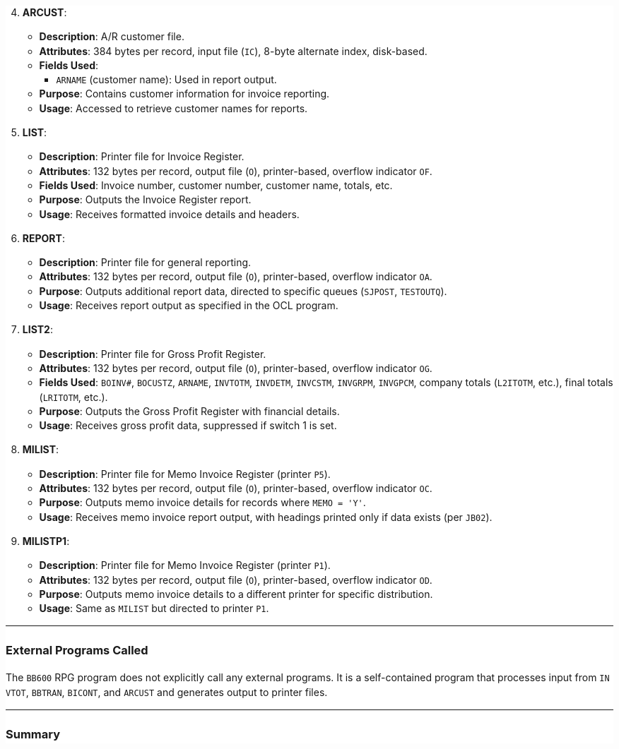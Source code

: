 4. **ARCUST**:
   - **Description**: A/R customer file.
   - **Attributes**: 384 bytes per record, input file (`IC`), 8-byte alternate index, disk-based.
   - **Fields Used**:
     - `ARNAME` (customer name): Used in report output.
   - **Purpose**: Contains customer information for invoice reporting.
   - **Usage**: Accessed to retrieve customer names for reports.

5. **LIST**:
   - **Description**: Printer file for Invoice Register.
   - **Attributes**: 132 bytes per record, output file (`O`), printer-based, overflow indicator `OF`.
   - **Fields Used**: Invoice number, customer number, customer name, totals, etc.
   - **Purpose**: Outputs the Invoice Register report.
   - **Usage**: Receives formatted invoice details and headers.

6. **REPORT**:
   - **Description**: Printer file for general reporting.
   - **Attributes**: 132 bytes per record, output file (`O`), printer-based, overflow indicator `OA`.
   - **Purpose**: Outputs additional report data, directed to specific queues (`SJPOST`, `TESTOUTQ`).
   - **Usage**: Receives report output as specified in the OCL program.

7. **LIST2**:
   - **Description**: Printer file for Gross Profit Register.
   - **Attributes**: 132 bytes per record, output file (`O`), printer-based, overflow indicator `OG`.
   - **Fields Used**: `BOINV#`, `BOCUSTZ`, `ARNAME`, `INVTOTM`, `INVDETM`, `INVCSTM`, `INVGRPM`, `INVGPCM`, company totals (`L2ITOTM`, etc.), final totals (`LRITOTM`, etc.).
   - **Purpose**: Outputs the Gross Profit Register with financial details.
   - **Usage**: Receives gross profit data, suppressed if switch 1 is set.

8. **MILIST**:
   - **Description**: Printer file for Memo Invoice Register (printer `P5`).
   - **Attributes**: 132 bytes per record, output file (`O`), printer-based, overflow indicator `OC`.
   - **Purpose**: Outputs memo invoice details for records where `MEMO = 'Y'`.
   - **Usage**: Receives memo invoice report output, with headings printed only if data exists (per `JB02`).

9. **MILISTP1**:
   - **Description**: Printer file for Memo Invoice Register (printer `P1`).
   - **Attributes**: 132 bytes per record, output file (`O`), printer-based, overflow indicator `OD`.
   - **Purpose**: Outputs memo invoice details to a different printer for specific distribution.
   - **Usage**: Same as `MILIST` but directed to printer `P1`.

---

### External Programs Called

The `BB600` RPG program does not explicitly call any external programs. It is a self-contained program that processes input from `INVTOT`, `BBTRAN`, `BICONT`, and `ARCUST` and generates output to printer files.

---

### Summary
